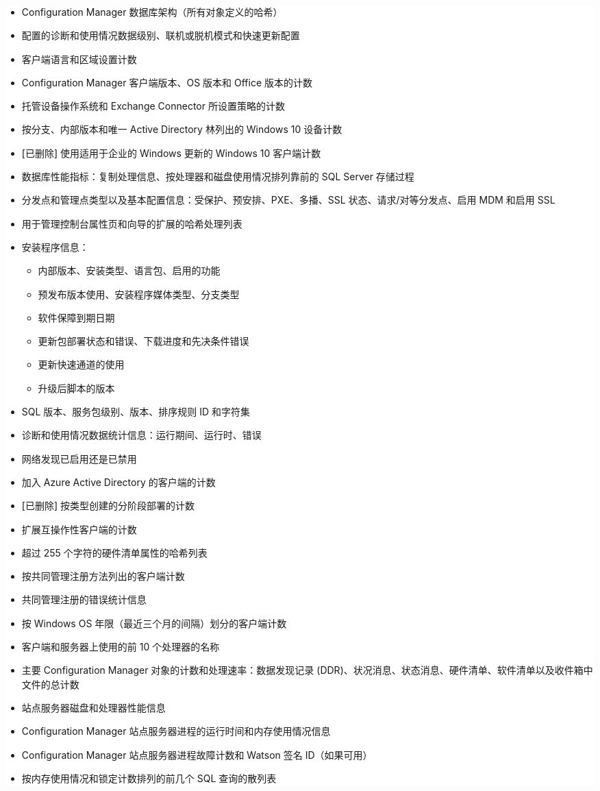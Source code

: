 - Configuration Manager 数据库架构（所有对象定义的哈希）

- 配置的诊断和使用情况数据级别、联机或脱机模式和快速更新配置

- 客户端语言和区域设置计数

- Configuration Manager 客户端版本、OS 版本和 Office 版本的计数

- 托管设备操作系统和 Exchange Connector 所设置策略的计数

- 按分支、内部版本和唯一 Active Directory 林列出的 Windows 10 设备计数  

- [已删除] 使用适用于企业的 Windows 更新的 Windows 10 客户端计数  

- 数据库性能指标：复制处理信息、按处理器和磁盘使用情况排列靠前的 SQL Server 存储过程

- 分发点和管理点类型以及基本配置信息：受保护、预安排、PXE、多播、SSL 状态、请求/对等分发点、启用 MDM 和启用 SSL

- 用于管理控制台属性页和向导的扩展的哈希处理列表

- 安装程序信息：  

  - 内部版本、安装类型、语言包、启用的功能

  - 预发布版本使用、安装程序媒体类型、分支类型  

  - 软件保障到期日期  

  - 更新包部署状态和错误、下载进度和先决条件错误

  - 更新快速通道的使用  

  - 升级后脚本的版本  

- SQL 版本、服务包级别、版本、排序规则 ID 和字符集  

- 诊断和使用情况数据统计信息：运行期间、运行时、错误  

- 网络发现已启用还是已禁用  

- 加入 Azure Active Directory 的客户端的计数  

- [已删除] 按类型创建的分阶段部署的计数  

- 扩展互操作性客户端的计数  

- 超过 255 个字符的硬件清单属性的哈希列表  

- 按共同管理注册方法列出的客户端计数  

- 共同管理注册的错误统计信息  

- 按 Windows OS 年限（最近三个月的间隔）划分的客户端计数  

- 客户端和服务器上使用的前 10 个处理器的名称  

- 主要 Configuration Manager 对象的计数和处理速率：数据发现记录 (DDR)、状况消息、状态消息、硬件清单、软件清单以及收件箱中文件的总计数  

- 站点服务器磁盘和处理器性能信息  

- Configuration Manager 站点服务器进程的运行时间和内存使用情况信息  

- Configuration Manager 站点服务器进程故障计数和 Watson 签名 ID（如果可用）  

- 按内存使用情况和锁定计数排列的前几个 SQL 查询的散列表  
